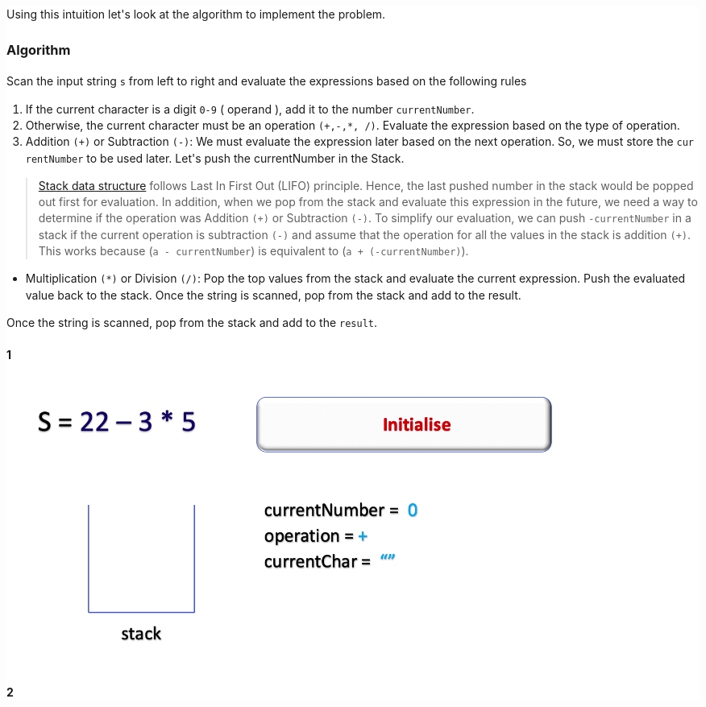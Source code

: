 Using this intuition let's look at the algorithm to implement the problem.

### Algorithm

Scan the input string `s` from left to right and evaluate the expressions based on the following rules

1. If the current character is a digit `0-9` ( operand ), add it to the number `currentNumber`.
2. Otherwise, the current character must be an operation `(+,-,*, /)`. Evaluate the expression based on the type of operation.
3. Addition `(+)` or Subtraction `(-)`: We must evaluate the expression later based on the next operation. So, we must store the `currentNumber` to be used later. Let's push the currentNumber in the Stack.

>[Stack data structure](https://leetcode.com/explore/learn/card/queue-stack/230/usage-stack/) follows Last In First Out (LIFO) principle. Hence, the last pushed number in the stack would be popped out first for evaluation. In addition, when we pop from the stack and evaluate this expression in the future, we need a way to determine if the operation was Addition `(+)` or Subtraction `(-)`. To simplify our evaluation, we can push `-currentNumber` in a stack if the current operation is subtraction `(-)` and assume that the operation for all the values in the stack is addition `(+)`. This works because (`a - currentNumber`) is equivalent to (`a + (-currentNumber)`).

* Multiplication `(*)` or Division `(/)`: Pop the top values from the stack and evaluate the current expression. Push the evaluated value back to the stack.
Once the string is scanned, pop from the stack and add to the result.

Once the string is scanned, pop from the stack and add to the `result`.

#### 1
![1](images/1.png)

#### 2